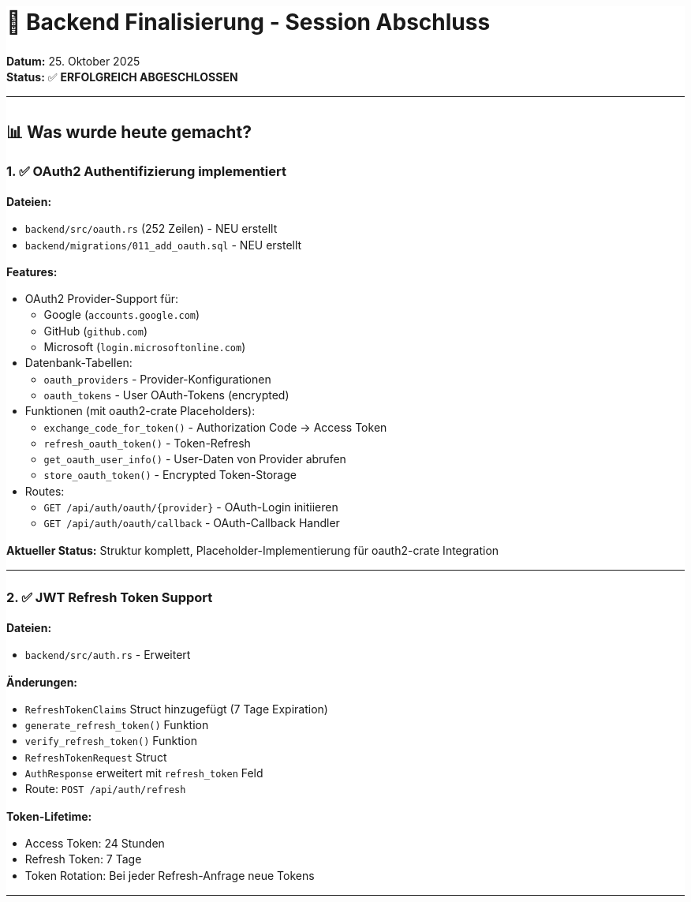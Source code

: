 # 🚀 Backend Finalisierung - Session Abschluss
**Datum:** 25. Oktober 2025  
**Status:** ✅ **ERFOLGREICH ABGESCHLOSSEN**

---

## 📊 Was wurde heute gemacht?

### 1. ✅ OAuth2 Authentifizierung implementiert
**Dateien:**
- `backend/src/oauth.rs` (252 Zeilen) - NEU erstellt
- `backend/migrations/011_add_oauth.sql` - NEU erstellt

**Features:**
- OAuth2 Provider-Support für:
  - Google (`accounts.google.com`)
  - GitHub (`github.com`)
  - Microsoft (`login.microsoftonline.com`)
- Datenbank-Tabellen:
  - `oauth_providers` - Provider-Konfigurationen
  - `oauth_tokens` - User OAuth-Tokens (encrypted)
- Funktionen (mit oauth2-crate Placeholders):
  - `exchange_code_for_token()` - Authorization Code → Access Token
  - `refresh_oauth_token()` - Token-Refresh
  - `get_oauth_user_info()` - User-Daten von Provider abrufen
  - `store_oauth_token()` - Encrypted Token-Storage
- Routes:
  - `GET /api/auth/oauth/{provider}` - OAuth-Login initiieren
  - `GET /api/auth/oauth/callback` - OAuth-Callback Handler

**Aktueller Status:** Struktur komplett, Placeholder-Implementierung für oauth2-crate Integration

---

### 2. ✅ JWT Refresh Token Support
**Dateien:**
- `backend/src/auth.rs` - Erweitert

**Änderungen:**
- `RefreshTokenClaims` Struct hinzugefügt (7 Tage Expiration)
- `generate_refresh_token()` Funktion
- `verify_refresh_token()` Funktion
- `RefreshTokenRequest` Struct
- `AuthResponse` erweitert mit `refresh_token` Feld
- Route: `POST /api/auth/refresh`

**Token-Lifetime:**
- Access Token: 24 Stunden
- Refresh Token: 7 Tage
- Token Rotation: Bei jeder Refresh-Anfrage neue Tokens

---